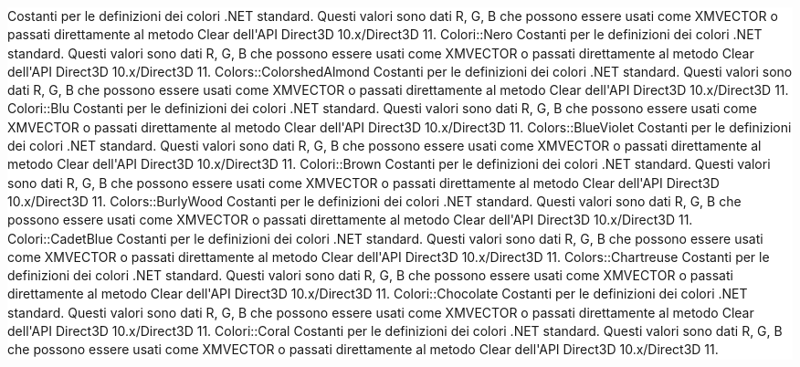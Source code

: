 <td>Costanti per le definizioni dei colori .NET standard. Questi valori sono dati R, G, B che possono essere usati come XMVECTOR o passati direttamente al metodo Clear dell'API Direct3D 10.x/Direct3D 11.</td>
</tr>
<tr class="odd">
<td>Colori::Nero</td>
<td>Costanti per le definizioni dei colori .NET standard. Questi valori sono dati R, G, B che possono essere usati come XMVECTOR o passati direttamente al metodo Clear dell'API Direct3D 10.x/Direct3D 11.</td>
</tr>
<tr class="even">
<td>Colors::ColorshedAlmond</td>
<td>Costanti per le definizioni dei colori .NET standard. Questi valori sono dati R, G, B che possono essere usati come XMVECTOR o passati direttamente al metodo Clear dell'API Direct3D 10.x/Direct3D 11.</td>
</tr>
<tr class="odd">
<td>Colori::Blu</td>
<td>Costanti per le definizioni dei colori .NET standard. Questi valori sono dati R, G, B che possono essere usati come XMVECTOR o passati direttamente al metodo Clear dell'API Direct3D 10.x/Direct3D 11.</td>
</tr>
<tr class="even">
<td>Colors::BlueViolet</td>
<td>Costanti per le definizioni dei colori .NET standard. Questi valori sono dati R, G, B che possono essere usati come XMVECTOR o passati direttamente al metodo Clear dell'API Direct3D 10.x/Direct3D 11.</td>
</tr>
<tr class="odd">
<td>Colori::Brown</td>
<td>Costanti per le definizioni dei colori .NET standard. Questi valori sono dati R, G, B che possono essere usati come XMVECTOR o passati direttamente al metodo Clear dell'API Direct3D 10.x/Direct3D 11.</td>
</tr>
<tr class="even">
<td>Colors::BurlyWood</td>
<td>Costanti per le definizioni dei colori .NET standard. Questi valori sono dati R, G, B che possono essere usati come XMVECTOR o passati direttamente al metodo Clear dell'API Direct3D 10.x/Direct3D 11.</td>
</tr>
<tr class="odd">
<td>Colori::CadetBlue</td>
<td>Costanti per le definizioni dei colori .NET standard. Questi valori sono dati R, G, B che possono essere usati come XMVECTOR o passati direttamente al metodo Clear dell'API Direct3D 10.x/Direct3D 11.</td>
</tr>
<tr class="even">
<td>Colors::Chartreuse</td>
<td>Costanti per le definizioni dei colori .NET standard. Questi valori sono dati R, G, B che possono essere usati come XMVECTOR o passati direttamente al metodo Clear dell'API Direct3D 10.x/Direct3D 11.</td>
</tr>
<tr class="odd">
<td>Colori::Chocolate</td>
<td>Costanti per le definizioni dei colori .NET standard. Questi valori sono dati R, G, B che possono essere usati come XMVECTOR o passati direttamente al metodo Clear dell'API Direct3D 10.x/Direct3D 11.</td>
</tr>
<tr class="even">
<td>Colori::Coral</td>
<td>Costanti per le definizioni dei colori .NET standard. Questi valori sono dati R, G, B che possono essere usati come XMVECTOR o passati direttamente al metodo Clear dell'API Direct3D 10.x/Direct3D 11.</td>
</tr>